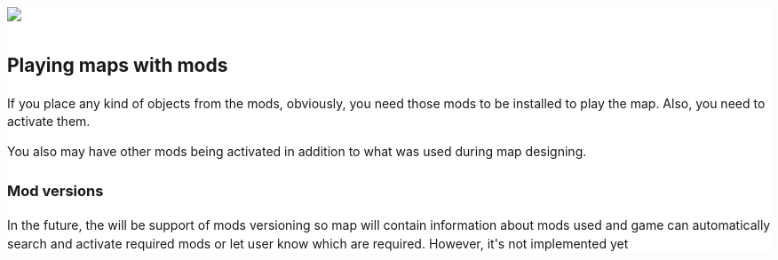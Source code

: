 <img width="271" src="https://user-images.githubusercontent.com/9308612/189965836-de1fd196-2f6d-4996-a62a-e2fcb52b8d74.png">

## Playing maps with mods

If you place any kind of objects from the mods, obviously, you need those mods to be installed to play the map.
Also, you need to activate them.

You also may have other mods being activated in addition to what was used during map designing.

### Mod versions

In the future, the will be support of mods versioning so map will contain information about mods used and game can automatically search and activate required mods or let user know which are required. However, it's not implemented yet